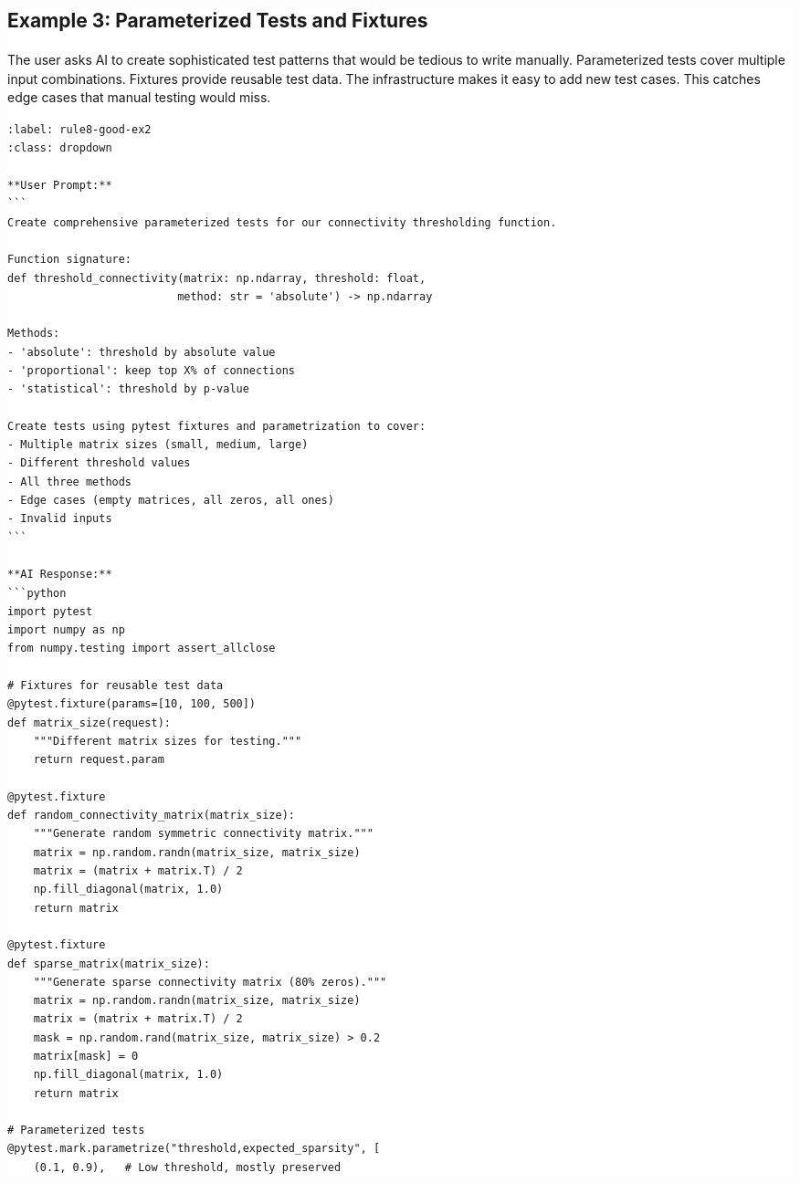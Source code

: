 
## Example 3: Parameterized Tests and Fixtures

The user asks AI to create sophisticated test patterns that would be tedious to write manually. Parameterized tests cover multiple input combinations. Fixtures provide reusable test data. The infrastructure makes it easy to add new test cases. This catches edge cases that manual testing would miss.

````{prf:example} Advanced testing patterns generated by AI
:label: rule8-good-ex2
:class: dropdown

**User Prompt:**
```
Create comprehensive parameterized tests for our connectivity thresholding function.

Function signature:
def threshold_connectivity(matrix: np.ndarray, threshold: float, 
                          method: str = 'absolute') -> np.ndarray

Methods:
- 'absolute': threshold by absolute value
- 'proportional': keep top X% of connections
- 'statistical': threshold by p-value

Create tests using pytest fixtures and parametrization to cover:
- Multiple matrix sizes (small, medium, large)
- Different threshold values
- All three methods
- Edge cases (empty matrices, all zeros, all ones)
- Invalid inputs
```

**AI Response:**
```python
import pytest
import numpy as np
from numpy.testing import assert_allclose

# Fixtures for reusable test data
@pytest.fixture(params=[10, 100, 500])
def matrix_size(request):
    """Different matrix sizes for testing."""
    return request.param

@pytest.fixture
def random_connectivity_matrix(matrix_size):
    """Generate random symmetric connectivity matrix."""
    matrix = np.random.randn(matrix_size, matrix_size)
    matrix = (matrix + matrix.T) / 2
    np.fill_diagonal(matrix, 1.0)
    return matrix

@pytest.fixture
def sparse_matrix(matrix_size):
    """Generate sparse connectivity matrix (80% zeros)."""
    matrix = np.random.randn(matrix_size, matrix_size)
    matrix = (matrix + matrix.T) / 2
    mask = np.random.rand(matrix_size, matrix_size) > 0.2
    matrix[mask] = 0
    np.fill_diagonal(matrix, 1.0)
    return matrix

# Parameterized tests
@pytest.mark.parametrize("threshold,expected_sparsity", [
    (0.1, 0.9),   # Low threshold, mostly preserved
````